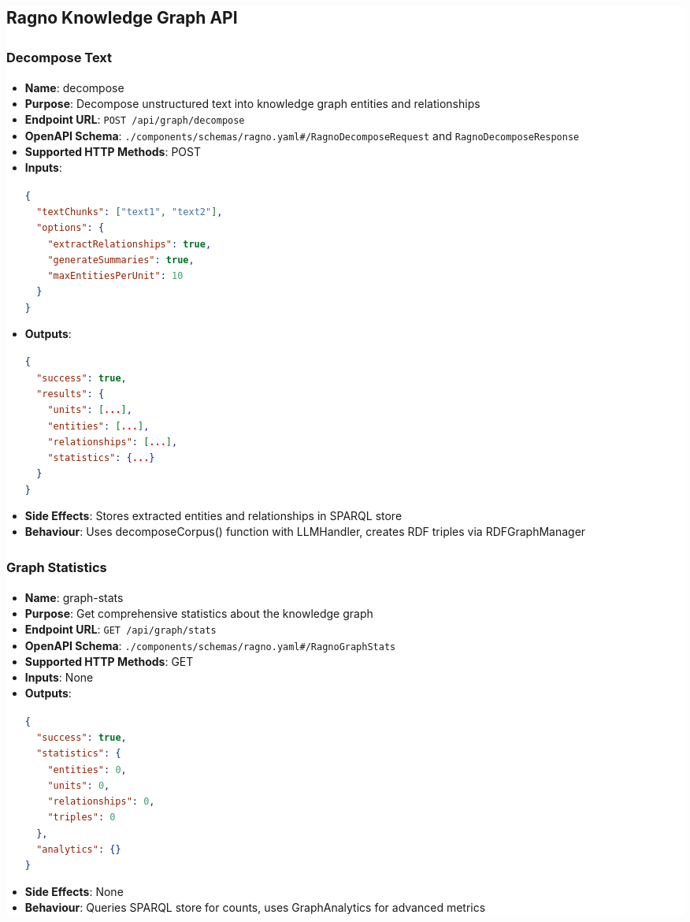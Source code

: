 
## Ragno Knowledge Graph API

### Decompose Text
* **Name**: decompose
* **Purpose**: Decompose unstructured text into knowledge graph entities and relationships
* **Endpoint URL**: `POST /api/graph/decompose`
* **OpenAPI Schema**: `./components/schemas/ragno.yaml#/RagnoDecomposeRequest` and `RagnoDecomposeResponse`
* **Supported HTTP Methods**: POST
* **Inputs**: 
  ```json
  {
    "textChunks": ["text1", "text2"],
    "options": {
      "extractRelationships": true,
      "generateSummaries": true,
      "maxEntitiesPerUnit": 10
    }
  }
  ```
* **Outputs**: 
  ```json
  {
    "success": true,
    "results": {
      "units": [...],
      "entities": [...],
      "relationships": [...],
      "statistics": {...}
    }
  }
  ```
* **Side Effects**: Stores extracted entities and relationships in SPARQL store
* **Behaviour**: Uses decomposeCorpus() function with LLMHandler, creates RDF triples via RDFGraphManager

### Graph Statistics
* **Name**: graph-stats
* **Purpose**: Get comprehensive statistics about the knowledge graph
* **Endpoint URL**: `GET /api/graph/stats`
* **OpenAPI Schema**: `./components/schemas/ragno.yaml#/RagnoGraphStats`
* **Supported HTTP Methods**: GET
* **Inputs**: None
* **Outputs**: 
  ```json
  {
    "success": true,
    "statistics": {
      "entities": 0,
      "units": 0,
      "relationships": 0,
      "triples": 0
    },
    "analytics": {}
  }
  ```
* **Side Effects**: None
* **Behaviour**: Queries SPARQL store for counts, uses GraphAnalytics for advanced metrics
